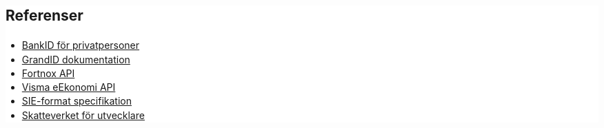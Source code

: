 
## Referenser

- [BankID för privatpersoner](https://www.bankid.com/)
- [GrandID dokumentation](https://www.grandid.com/)
- [Fortnox API](https://developer.fortnox.se/)
- [Visma eEkonomi API](https://developer.visma.com/)
- [SIE-format specifikation](https://sie.se/)
- [Skatteverket för utvecklare](https://www.skatteverket.se/foretag/etjansterochblanketterforetag/systemforetagochmyndigheter.4.18e1b10334ebe8bc80008000.html)
